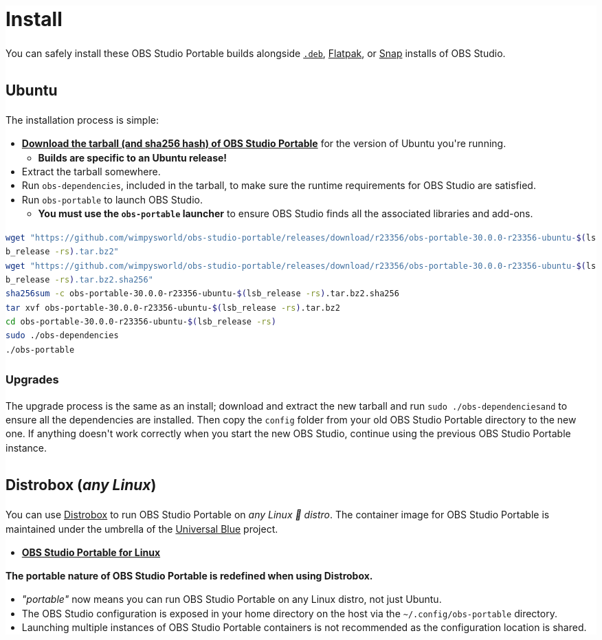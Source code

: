 # Install

You can safely install these OBS Studio Portable builds alongside [`.deb`](https://launchpad.net/~obsproject/+archive/ubuntu/obs-studio), [Flatpak](https://flathub.org/apps/com.obsproject.Studio), or [Snap](https://snapcraft.io/obs-studio) installs of OBS Studio.

## Ubuntu

The installation process is simple:

- **[Download the tarball (and sha256 hash) of OBS Studio Portable](https://github.com/wimpysworld/obs-studio-portable/releases)** for the version of Ubuntu you're running.
  - **Builds are specific to an Ubuntu release!**
- Extract the tarball somewhere.
- Run `obs-dependencies`, included in the tarball, to make sure the runtime requirements for OBS Studio are satisfied.
- Run `obs-portable` to launch OBS Studio.
  - **You must use the `obs-portable` launcher** to ensure OBS Studio finds all the associated libraries and add-ons.

```bash
wget "https://github.com/wimpysworld/obs-studio-portable/releases/download/r23356/obs-portable-30.0.0-r23356-ubuntu-$(lsb_release -rs).tar.bz2"
wget "https://github.com/wimpysworld/obs-studio-portable/releases/download/r23356/obs-portable-30.0.0-r23356-ubuntu-$(lsb_release -rs).tar.bz2.sha256"
sha256sum -c obs-portable-30.0.0-r23356-ubuntu-$(lsb_release -rs).tar.bz2.sha256
tar xvf obs-portable-30.0.0-r23356-ubuntu-$(lsb_release -rs).tar.bz2
cd obs-portable-30.0.0-r23356-ubuntu-$(lsb_release -rs)
sudo ./obs-dependencies
./obs-portable
```
### Upgrades

The upgrade process is the same as an install; download and extract the new tarball and run `sudo ./obs-dependenciesand` to ensure all the dependencies are installed.
Then copy the `config` folder from your old OBS Studio Portable directory to the new one.
If anything doesn't work correctly when you start the new OBS Studio, continue using the previous OBS Studio Portable instance.

## Distrobox (*any Linux*)

You can use [Distrobox](https://distrobox.it/) to run OBS Studio Portable on *any Linux 🐧 distro*.
The container image for OBS Studio Portable is maintained under the umbrella of the [Universal Blue](https://universal-blue.org/) project.

- **[OBS Studio Portable for Linux](https://github.com/ublue-os/obs-studio-portable)**

**The portable nature of OBS Studio Portable is redefined when using Distrobox.**
- *"portable"* now means you can run OBS Studio Portable on any Linux distro, not just Ubuntu.
- The OBS Studio configuration is exposed in your home directory on the host via the `~/.config/obs-portable` directory.
- Launching multiple instances of OBS Studio Portable containers is not recommended as the configuration location is shared.
